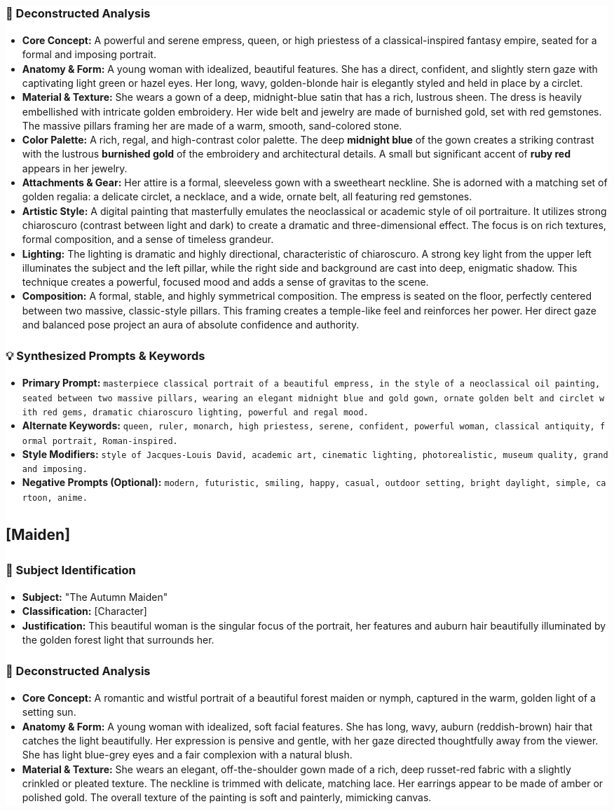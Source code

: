 ### 🔬 Deconstructed Analysis
* **Core Concept:** A powerful and serene empress, queen, or high priestess of a classical-inspired fantasy empire, seated for a formal and imposing portrait.
* **Anatomy & Form:** A young woman with idealized, beautiful features. She has a direct, confident, and slightly stern gaze with captivating light green or hazel eyes. Her long, wavy, golden-blonde hair is elegantly styled and held in place by a circlet.
* **Material & Texture:** She wears a gown of a deep, midnight-blue satin that has a rich, lustrous sheen. The dress is heavily embellished with intricate golden embroidery. Her wide belt and jewelry are made of burnished gold, set with red gemstones. The massive pillars framing her are made of a warm, smooth, sand-colored stone.
* **Color Palette:** A rich, regal, and high-contrast color palette. The deep **midnight blue** of the gown creates a striking contrast with the lustrous **burnished gold** of the embroidery and architectural details. A small but significant accent of **ruby red** appears in her jewelry.
* **Attachments & Gear:** Her attire is a formal, sleeveless gown with a sweetheart neckline. She is adorned with a matching set of golden regalia: a delicate circlet, a necklace, and a wide, ornate belt, all featuring red gemstones.
* **Artistic Style:** A digital painting that masterfully emulates the neoclassical or academic style of oil portraiture. It utilizes strong chiaroscuro (contrast between light and dark) to create a dramatic and three-dimensional effect. The focus is on rich textures, formal composition, and a sense of timeless grandeur.
* **Lighting:** The lighting is dramatic and highly directional, characteristic of chiaroscuro. A strong key light from the upper left illuminates the subject and the left pillar, while the right side and background are cast into deep, enigmatic shadow. This technique creates a powerful, focused mood and adds a sense of gravitas to the scene.
* **Composition:** A formal, stable, and highly symmetrical composition. The empress is seated on the floor, perfectly centered between two massive, classic-style pillars. This framing creates a temple-like feel and reinforces her power. Her direct gaze and balanced pose project an aura of absolute confidence and authority.

### 💡 Synthesized Prompts & Keywords
* **Primary Prompt:** `masterpiece classical portrait of a beautiful empress, in the style of a neoclassical oil painting, seated between two massive pillars, wearing an elegant midnight blue and gold gown, ornate golden belt and circlet with red gems, dramatic chiaroscuro lighting, powerful and regal mood.`
* **Alternate Keywords:** `queen, ruler, monarch, high priestess, serene, confident, powerful woman, classical antiquity, formal portrait, Roman-inspired.`
* **Style Modifiers:** `style of Jacques-Louis David, academic art, cinematic lighting, photorealistic, museum quality, grand and imposing.`
* **Negative Prompts (Optional):** `modern, futuristic, smiling, happy, casual, outdoor setting, bright daylight, simple, cartoon, anime.`

## [Maiden]

### 🎯 Subject Identification
* **Subject:** "The Autumn Maiden"
* **Classification:** [Character]
* **Justification:** This beautiful woman is the singular focus of the portrait, her features and auburn hair beautifully illuminated by the golden forest light that surrounds her.

### 🔬 Deconstructed Analysis
* **Core Concept:** A romantic and wistful portrait of a beautiful forest maiden or nymph, captured in the warm, golden light of a setting sun.
* **Anatomy & Form:** A young woman with idealized, soft facial features. She has long, wavy, auburn (reddish-brown) hair that catches the light beautifully. Her expression is pensive and gentle, with her gaze directed thoughtfully away from the viewer. She has light blue-grey eyes and a fair complexion with a natural blush.
* **Material & Texture:** She wears an elegant, off-the-shoulder gown made of a rich, deep russet-red fabric with a slightly crinkled or pleated texture. The neckline is trimmed with delicate, matching lace. Her earrings appear to be made of amber or polished gold. The overall texture of the painting is soft and painterly, mimicking canvas.